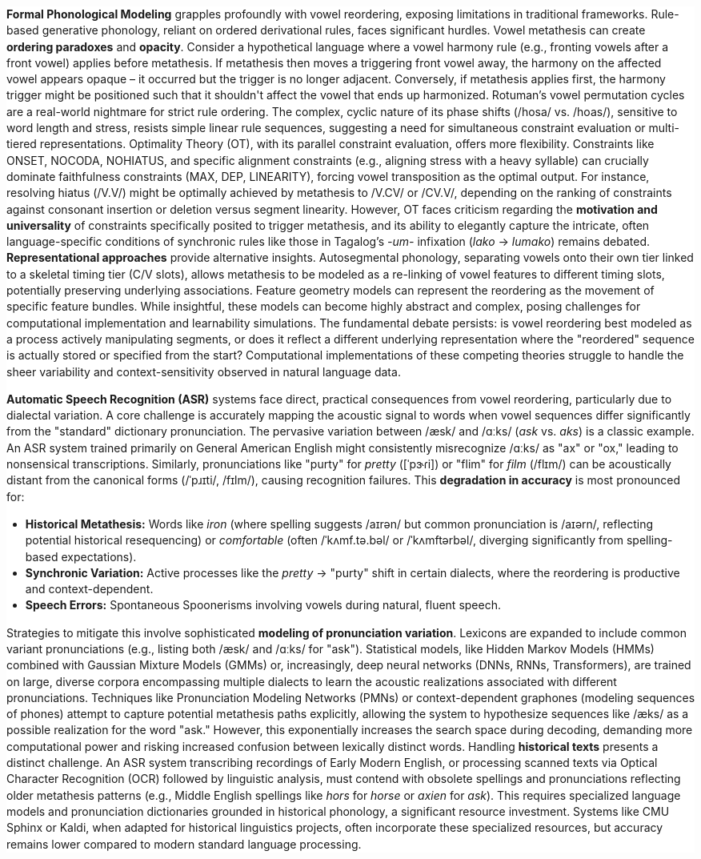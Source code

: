 **Formal Phonological Modeling** grapples profoundly with vowel reordering, exposing limitations in traditional frameworks. Rule-based generative phonology, reliant on ordered derivational rules, faces significant hurdles. Vowel metathesis can create **ordering paradoxes** and **opacity**. Consider a hypothetical language where a vowel harmony rule (e.g., fronting vowels after a front vowel) applies before metathesis. If metathesis then moves a triggering front vowel away, the harmony on the affected vowel appears opaque – it occurred but the trigger is no longer adjacent. Conversely, if metathesis applies first, the harmony trigger might be positioned such that it shouldn't affect the vowel that ends up harmonized. Rotuman’s vowel permutation cycles are a real-world nightmare for strict rule ordering. The complex, cyclic nature of its phase shifts (/hosa/ vs. /hoas/), sensitive to word length and stress, resists simple linear rule sequences, suggesting a need for simultaneous constraint evaluation or multi-tiered representations. Optimality Theory (OT), with its parallel constraint evaluation, offers more flexibility. Constraints like ONSET, NOCODA, NOHIATUS, and specific alignment constraints (e.g., aligning stress with a heavy syllable) can crucially dominate faithfulness constraints (MAX, DEP, LINEARITY), forcing vowel transposition as the optimal output. For instance, resolving hiatus (/V.V/) might be optimally achieved by metathesis to /V.CV/ or /CV.V/, depending on the ranking of constraints against consonant insertion or deletion versus segment linearity. However, OT faces criticism regarding the **motivation and universality** of constraints specifically posited to trigger metathesis, and its ability to elegantly capture the intricate, often language-specific conditions of synchronic rules like those in Tagalog’s *-um-* infixation (*lako* → *lumako*) remains debated. **Representational approaches** provide alternative insights. Autosegmental phonology, separating vowels onto their own tier linked to a skeletal timing tier (C/V slots), allows metathesis to be modeled as a re-linking of vowel features to different timing slots, potentially preserving underlying associations. Feature geometry models can represent the reordering as the movement of specific feature bundles. While insightful, these models can become highly abstract and complex, posing challenges for computational implementation and learnability simulations. The fundamental debate persists: is vowel reordering best modeled as a process actively manipulating segments, or does it reflect a different underlying representation where the "reordered" sequence is actually stored or specified from the start? Computational implementations of these competing theories struggle to handle the sheer variability and context-sensitivity observed in natural language data.

**Automatic Speech Recognition (ASR)** systems face direct, practical consequences from vowel reordering, particularly due to dialectal variation. A core challenge is accurately mapping the acoustic signal to words when vowel sequences differ significantly from the "standard" dictionary pronunciation. The pervasive variation between /æsk/ and /ɑːks/ (*ask* vs. *aks*) is a classic example. An ASR system trained primarily on General American English might consistently misrecognize /ɑːks/ as "ax" or "ox," leading to nonsensical transcriptions. Similarly, pronunciations like "purty" for *pretty* ([ˈpɝɾi]) or "flim" for *film* (/flɪm/) can be acoustically distant from the canonical forms (/ˈpɹɪti/, /fɪlm/), causing recognition failures. This **degradation in accuracy** is most pronounced for:
*   **Historical Metathesis:** Words like *iron* (where spelling suggests /aɪrən/ but common pronunciation is /aɪərn/, reflecting potential historical resequencing) or *comfortable* (often /ˈkʌmf.tə.bəl/ or /ˈkʌmftərbəl/, diverging significantly from spelling-based expectations).
*   **Synchronic Variation:** Active processes like the *pretty* → "purty" shift in certain dialects, where the reordering is productive and context-dependent.
*   **Speech Errors:** Spontaneous Spoonerisms involving vowels during natural, fluent speech.

Strategies to mitigate this involve sophisticated **modeling of pronunciation variation**. Lexicons are expanded to include common variant pronunciations (e.g., listing both /æsk/ and /ɑːks/ for "ask"). Statistical models, like Hidden Markov Models (HMMs) combined with Gaussian Mixture Models (GMMs) or, increasingly, deep neural networks (DNNs, RNNs, Transformers), are trained on large, diverse corpora encompassing multiple dialects to learn the acoustic realizations associated with different pronunciations. Techniques like Pronunciation Modeling Networks (PMNs) or context-dependent graphones (modeling sequences of phones) attempt to capture potential metathesis paths explicitly, allowing the system to hypothesize sequences like /æks/ as a possible realization for the word "ask." However, this exponentially increases the search space during decoding, demanding more computational power and risking increased confusion between lexically distinct words. Handling **historical texts** presents a distinct challenge. An ASR system transcribing recordings of Early Modern English, or processing scanned texts via Optical Character Recognition (OCR) followed by linguistic analysis, must contend with obsolete spellings and pronunciations reflecting older metathesis patterns (e.g., Middle English spellings like *hors* for *horse* or *axien* for *ask*). This requires specialized language models and pronunciation dictionaries grounded in historical phonology, a significant resource investment. Systems like CMU Sphinx or Kaldi, when adapted for historical linguistics projects, often incorporate these specialized resources, but accuracy remains lower compared to modern standard language processing.
